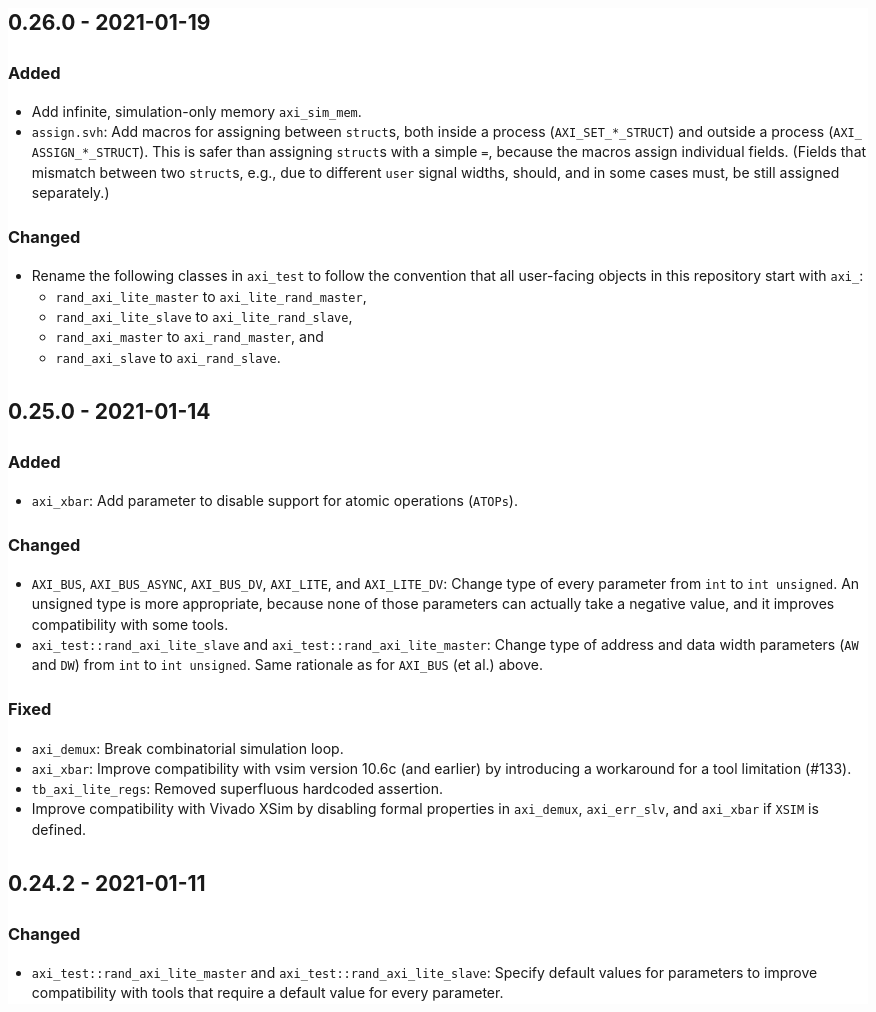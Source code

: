 
## 0.26.0 - 2021-01-19

### Added
- Add infinite, simulation-only memory `axi_sim_mem`.
- `assign.svh`: Add macros for assigning between `struct`s, both inside a process
  (`AXI_SET_*_STRUCT`) and outside a process (`AXI_ASSIGN_*_STRUCT`).  This is safer than assigning
  `struct`s with a simple `=`, because the macros assign individual fields.  (Fields that mismatch
  between two `struct`s, e.g., due to different `user` signal widths, should, and in some cases
  must, be still assigned separately.)

### Changed
- Rename the following classes in `axi_test` to follow the convention that all user-facing objects
  in this repository start with `axi_`:
  - `rand_axi_lite_master` to `axi_lite_rand_master`,
  - `rand_axi_lite_slave` to `axi_lite_rand_slave`,
  - `rand_axi_master` to `axi_rand_master`, and
  - `rand_axi_slave` to `axi_rand_slave`.


## 0.25.0 - 2021-01-14

### Added
- `axi_xbar`: Add parameter to disable support for atomic operations (`ATOPs`).

### Changed
- `AXI_BUS`, `AXI_BUS_ASYNC`, `AXI_BUS_DV`, `AXI_LITE`, and `AXI_LITE_DV`: Change type of every
  parameter from `int` to `int unsigned`.  An unsigned type is more appropriate, because none of
  those parameters can actually take a negative value, and it improves compatibility with some
  tools.
- `axi_test::rand_axi_lite_slave` and `axi_test::rand_axi_lite_master`: Change type of address and
  data width parameters (`AW` and `DW`) from `int` to `int unsigned`.  Same rationale as for
  `AXI_BUS` (et al.) above.

### Fixed
- `axi_demux`: Break combinatorial simulation loop.
- `axi_xbar`: Improve compatibility with vsim version 10.6c (and earlier) by introducing a
  workaround for a tool limitation (#133).
- `tb_axi_lite_regs`: Removed superfluous hardcoded assertion.
- Improve compatibility with Vivado XSim by disabling formal properties in `axi_demux`,
  `axi_err_slv`, and `axi_xbar` if `XSIM` is defined.


## 0.24.2 - 2021-01-11

### Changed
- `axi_test::rand_axi_lite_master` and `axi_test::rand_axi_lite_slave`: Specify default values for
  parameters to improve compatibility with tools that require a default value for every parameter.
